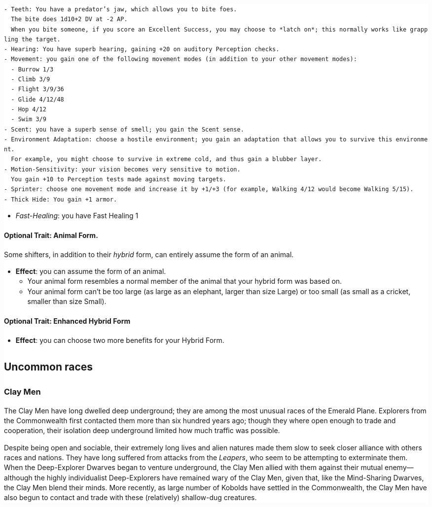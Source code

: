     - Teeth: You have a predator’s jaw, which allows you to bite foes.
      The bite does 1d10+2 DV at -2 AP.
      When you bite someone, if you score an Excellent Success, you may choose to *latch on*; this normally works like grappling the target.
    - Hearing: You have superb hearing, gaining +20 on auditory Perception checks.
    - Movement: you gain one of the following movement modes (in addition to your other movement modes):
      - Burrow 1/3
      - Climb 3/9
      - Flight 3/9/36
      - Glide 4/12/48
      - Hop 4/12
      - Swim 3/9
    - Scent: you have a superb sense of smell; you gain the Scent sense.
    - Environment Adaptation: choose a hostile environment; you gain an adaptation that allows you to survive this environment.
      For example, you might choose to survive in extreme cold, and thus gain a blubber layer.
    - Motion-Sensitivity: your vision becomes very sensitive to motion.
      You gain +10 to Perception tests made against moving targets.
    - Sprinter: choose one movement mode and increase it by +1/+3 (for example, Walking 4/12 would become Walking 5/15).
    - Thick Hide: You gain +1 armor.
- *Fast-Healing*: you have Fast Healing 1

#### Optional Trait: Animal Form.

Some shifters, in addition to their *hybrid* form, can entirely assume the form of an animal.

- **Effect**: you can assume the form of an animal.
  - Your animal form resembles a normal member of the animal that your hybrid form was based on.
  - Your animal form can’t be too large (as large as an elephant, larger than size Large) or too small (as small as a cricket, smaller than size Small).

#### Optional Trait: Enhanced Hybrid Form

- **Effect**: you can choose two more benefits for your Hybrid Form.

## Uncommon races

### Clay Men

The Clay Men have long dwelled deep underground; they are among the most unusual races of the Emerald Plane.
Explorers from the Commonwealth first contacted them more than six hundred years ago; though they where open enough to trade and cooperation, their isolation deep underground limited how much traffic was possible.

Despite being open and sociable, their extremely long lives and alien natures made them slow to seek closer alliance with others races and nations.
They have long suffered from attacks from the *Leapers*, who seem to be attempting to exterminate them.
When the Deep-Explorer Dwarves began to venture underground, the Clay Men allied with them against their mutual enemy—although the highly individualist Deep-Explorers have remained wary of the Clay Men, given that, like the Mind-Sharing Dwarves, the Clay Men blend their minds.
More recently, as large number of Kobolds have settled in the Commonwealth, the Clay Men have also begun to contact and trade with these (relatively) shallow-dug creatures.
